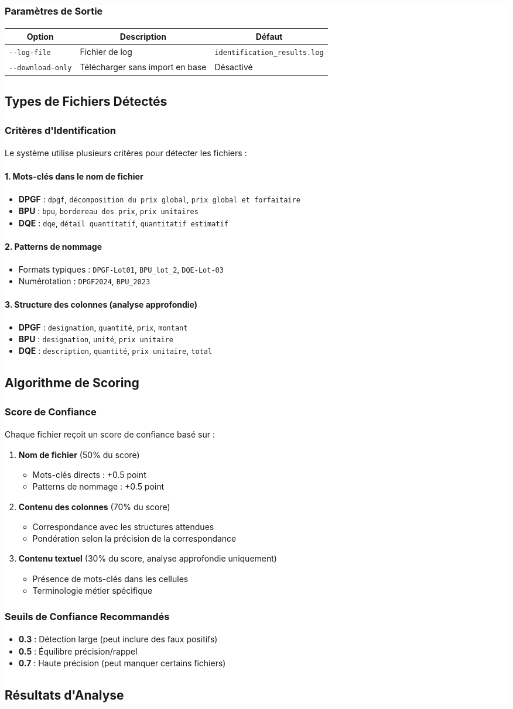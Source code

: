 ### Paramètres de Sortie

| Option | Description | Défaut |
|--------|-------------|---------|
| `--log-file` | Fichier de log | `identification_results.log` |
| `--download-only` | Télécharger sans import en base | Désactivé |

## Types de Fichiers Détectés

### Critères d'Identification

Le système utilise plusieurs critères pour détecter les fichiers :

#### 1. Mots-clés dans le nom de fichier
- **DPGF** : `dpgf`, `décomposition du prix global`, `prix global et forfaitaire`
- **BPU** : `bpu`, `bordereau des prix`, `prix unitaires`
- **DQE** : `dqe`, `détail quantitatif`, `quantitatif estimatif`

#### 2. Patterns de nommage
- Formats typiques : `DPGF-Lot01`, `BPU_lot_2`, `DQE-Lot-03`
- Numérotation : `DPGF2024`, `BPU_2023`

#### 3. Structure des colonnes (analyse approfondie)
- **DPGF** : `designation`, `quantité`, `prix`, `montant`
- **BPU** : `designation`, `unité`, `prix unitaire`
- **DQE** : `description`, `quantité`, `prix unitaire`, `total`

## Algorithme de Scoring

### Score de Confiance
Chaque fichier reçoit un score de confiance basé sur :

1. **Nom de fichier** (50% du score)
   - Mots-clés directs : +0.5 point
   - Patterns de nommage : +0.5 point

2. **Contenu des colonnes** (70% du score)
   - Correspondance avec les structures attendues
   - Pondération selon la précision de la correspondance

3. **Contenu textuel** (30% du score, analyse approfondie uniquement)
   - Présence de mots-clés dans les cellules
   - Terminologie métier spécifique

### Seuils de Confiance Recommandés
- **0.3** : Détection large (peut inclure des faux positifs)
- **0.5** : Équilibre précision/rappel
- **0.7** : Haute précision (peut manquer certains fichiers)

## Résultats d'Analyse
